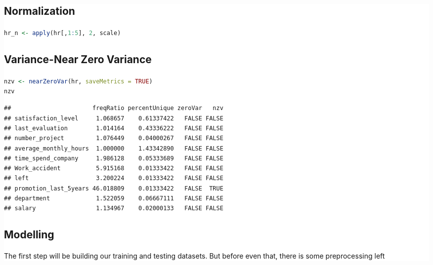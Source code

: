 ## Normalization

``` r
hr_n <- apply(hr[,1:5], 2, scale)
```

## Variance-Near Zero Variance

``` r
nzv <- nearZeroVar(hr, saveMetrics = TRUE)
nzv
```

    ##                       freqRatio percentUnique zeroVar   nzv
    ## satisfaction_level     1.068657    0.61337422   FALSE FALSE
    ## last_evaluation        1.014164    0.43336222   FALSE FALSE
    ## number_project         1.076449    0.04000267   FALSE FALSE
    ## average_monthly_hours  1.000000    1.43342890   FALSE FALSE
    ## time_spend_company     1.986128    0.05333689   FALSE FALSE
    ## Work_accident          5.915168    0.01333422   FALSE FALSE
    ## left                   3.200224    0.01333422   FALSE FALSE
    ## promotion_last_5years 46.018809    0.01333422   FALSE  TRUE
    ## department             1.522059    0.06667111   FALSE FALSE
    ## salary                 1.134967    0.02000133   FALSE FALSE

## Modelling

The first step will be building our training and testing datasets.
But before even that, there is some preprocessing left

